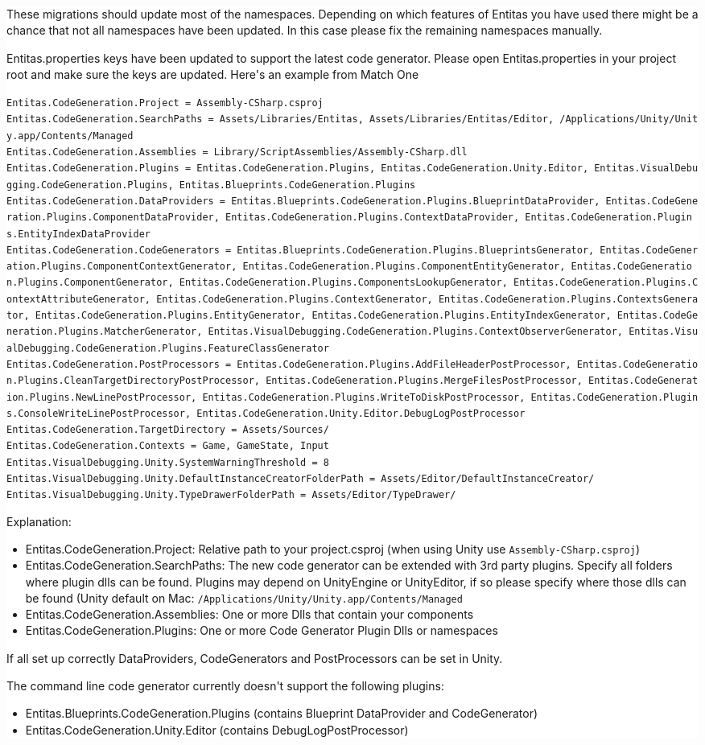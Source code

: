 These migrations should update most of the namespaces. Depending on which features of Entitas you have used there might be a chance that not all namespaces have been updated. In this case please fix the remaining namespaces manually.

Entitas.properties keys have been updated to support the latest code generator. Please open Entitas.properties in your project root and make sure the keys are updated. Here's an example from Match One

```
Entitas.CodeGeneration.Project = Assembly-CSharp.csproj
Entitas.CodeGeneration.SearchPaths = Assets/Libraries/Entitas, Assets/Libraries/Entitas/Editor, /Applications/Unity/Unity.app/Contents/Managed
Entitas.CodeGeneration.Assemblies = Library/ScriptAssemblies/Assembly-CSharp.dll
Entitas.CodeGeneration.Plugins = Entitas.CodeGeneration.Plugins, Entitas.CodeGeneration.Unity.Editor, Entitas.VisualDebugging.CodeGeneration.Plugins, Entitas.Blueprints.CodeGeneration.Plugins
Entitas.CodeGeneration.DataProviders = Entitas.Blueprints.CodeGeneration.Plugins.BlueprintDataProvider, Entitas.CodeGeneration.Plugins.ComponentDataProvider, Entitas.CodeGeneration.Plugins.ContextDataProvider, Entitas.CodeGeneration.Plugins.EntityIndexDataProvider
Entitas.CodeGeneration.CodeGenerators = Entitas.Blueprints.CodeGeneration.Plugins.BlueprintsGenerator, Entitas.CodeGeneration.Plugins.ComponentContextGenerator, Entitas.CodeGeneration.Plugins.ComponentEntityGenerator, Entitas.CodeGeneration.Plugins.ComponentGenerator, Entitas.CodeGeneration.Plugins.ComponentsLookupGenerator, Entitas.CodeGeneration.Plugins.ContextAttributeGenerator, Entitas.CodeGeneration.Plugins.ContextGenerator, Entitas.CodeGeneration.Plugins.ContextsGenerator, Entitas.CodeGeneration.Plugins.EntityGenerator, Entitas.CodeGeneration.Plugins.EntityIndexGenerator, Entitas.CodeGeneration.Plugins.MatcherGenerator, Entitas.VisualDebugging.CodeGeneration.Plugins.ContextObserverGenerator, Entitas.VisualDebugging.CodeGeneration.Plugins.FeatureClassGenerator
Entitas.CodeGeneration.PostProcessors = Entitas.CodeGeneration.Plugins.AddFileHeaderPostProcessor, Entitas.CodeGeneration.Plugins.CleanTargetDirectoryPostProcessor, Entitas.CodeGeneration.Plugins.MergeFilesPostProcessor, Entitas.CodeGeneration.Plugins.NewLinePostProcessor, Entitas.CodeGeneration.Plugins.WriteToDiskPostProcessor, Entitas.CodeGeneration.Plugins.ConsoleWriteLinePostProcessor, Entitas.CodeGeneration.Unity.Editor.DebugLogPostProcessor
Entitas.CodeGeneration.TargetDirectory = Assets/Sources/
Entitas.CodeGeneration.Contexts = Game, GameState, Input
Entitas.VisualDebugging.Unity.SystemWarningThreshold = 8
Entitas.VisualDebugging.Unity.DefaultInstanceCreatorFolderPath = Assets/Editor/DefaultInstanceCreator/
Entitas.VisualDebugging.Unity.TypeDrawerFolderPath = Assets/Editor/TypeDrawer/
```

Explanation:
- Entitas.CodeGeneration.Project: Relative path to your project.csproj (when using Unity use `Assembly-CSharp.csproj`)
- Entitas.CodeGeneration.SearchPaths: The new code generator can be extended with 3rd party plugins. Specify all folders where plugin dlls can be found. Plugins may depend on UnityEngine or UnityEditor, if so please specify where those dlls can be found (Unity default on Mac: `/Applications/Unity/Unity.app/Contents/Managed`
- Entitas.CodeGeneration.Assemblies: One or more Dlls that contain your components
- Entitas.CodeGeneration.Plugins: One or more Code Generator Plugin Dlls or namespaces

If all set up correctly DataProviders, CodeGenerators and PostProcessors can be set in Unity.

The command line code generator currently doesn't support the following plugins:
- Entitas.Blueprints.CodeGeneration.Plugins (contains Blueprint DataProvider and CodeGenerator)
- Entitas.CodeGeneration.Unity.Editor (contains DebugLogPostProcessor)
